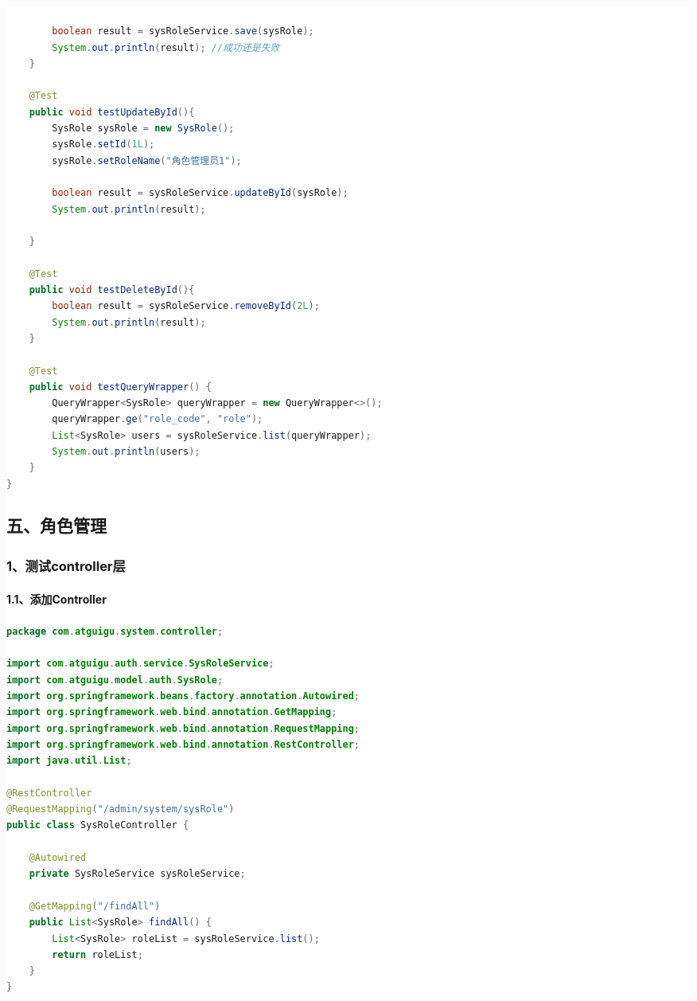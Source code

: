 ```java

        boolean result = sysRoleService.save(sysRole);
        System.out.println(result); //成功还是失败
    }

    @Test
    public void testUpdateById(){
        SysRole sysRole = new SysRole();
        sysRole.setId(1L);
        sysRole.setRoleName("角色管理员1");

        boolean result = sysRoleService.updateById(sysRole);
        System.out.println(result);

    }

    @Test
    public void testDeleteById(){
        boolean result = sysRoleService.removeById(2L);
        System.out.println(result);
    }

    @Test
    public void testQueryWrapper() {
        QueryWrapper<SysRole> queryWrapper = new QueryWrapper<>();
        queryWrapper.ge("role_code", "role");
        List<SysRole> users = sysRoleService.list(queryWrapper);
        System.out.println(users);
    }
}
```



## 五、角色管理

### 1、测试controller层

#### 1.1、添加Controller

```java
package com.atguigu.system.controller;

import com.atguigu.auth.service.SysRoleService;
import com.atguigu.model.auth.SysRole;
import org.springframework.beans.factory.annotation.Autowired;
import org.springframework.web.bind.annotation.GetMapping;
import org.springframework.web.bind.annotation.RequestMapping;
import org.springframework.web.bind.annotation.RestController;
import java.util.List;

@RestController
@RequestMapping("/admin/system/sysRole")
public class SysRoleController {

    @Autowired
    private SysRoleService sysRoleService;

    @GetMapping("/findAll")
    public List<SysRole> findAll() {
        List<SysRole> roleList = sysRoleService.list();
        return roleList;
    }
}
```